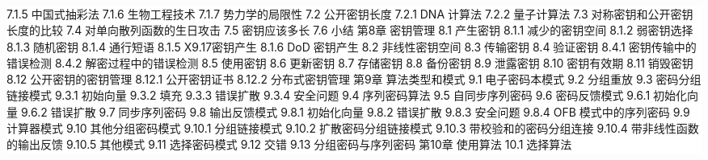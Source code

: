 7.1.5 中国式抽彩法 
7.1.6 生物工程技术 
7.1.7 势力学的局限性 
7.2 公开密钥长度 
7.2.1 DNA 计算法 
7.2.2 量子计算法 
7.3 对称密钥和公开密钥长度的比较 
7.4 对单向散列函数的生日攻击 
7.5 密钥应该多长 
7.6 小结 
第8章 密钥管理 
8.1 产生密钥 
8.1.1 减少的密钥空间 
8.1.2 弱密钥选择 
8.1.3 随机密钥 
8.1.4 通行短语 
8.1.5 X9.17密钥产生 
8.1.6 DoD 密钥产生 
8.2 非线性密钥空间 
8.3 传输密钥 
8.4 验证密钥 
8.4.1 密钥传输中的错误检测 
8.4.2 解密过程中的错误检测 
8.5 使用密钥 
8.6 更新密钥 
8.7 存储密钥 
8.8 备份密钥 
8.9 泄露密钥 
8.10 密钥有效期 
8.11 销毁密钥 
8.12 公开密钥的密钥管理 
8.12.1 公开密钥证书 
8.12.2 分布式密钥管理 
第9章 算法类型和模式 
9.1 电子密码本模式 
9.2 分组重放 
9.3 密码分组链接模式 
9.3.1 初始向量 
9.3.2 填充 
9.3.3 错误扩散 
9.3.4 安全问题 
9.4 序列密码算法 
9.5 自同步序列密码 
9.6 密码反馈模式 
9.6.1 初始化向量 
9.6.2 错误扩散 
9.7 同步序列密码 
9.8 输出反馈模式 
9.8.1 初始化向量 
9.8.2 错误扩散 
9.8.3 安全问题 
9.8.4 OFB 模式中的序列密码 
9.9 计算器模式 
9.10 其他分组密码模式 
9.10.1 分组链接模式 
9.10.2 扩散密码分组链接模式 
9.10.3 带校验和的密码分组连接 
9.10.4 带非线性函数的输出反馈 
9.10.5 其他模式 
9.11 选择密码模式 
9.12 交错 
9.13 分组密码与序列密码 
第10章 使用算法 
10.1 选择算法 